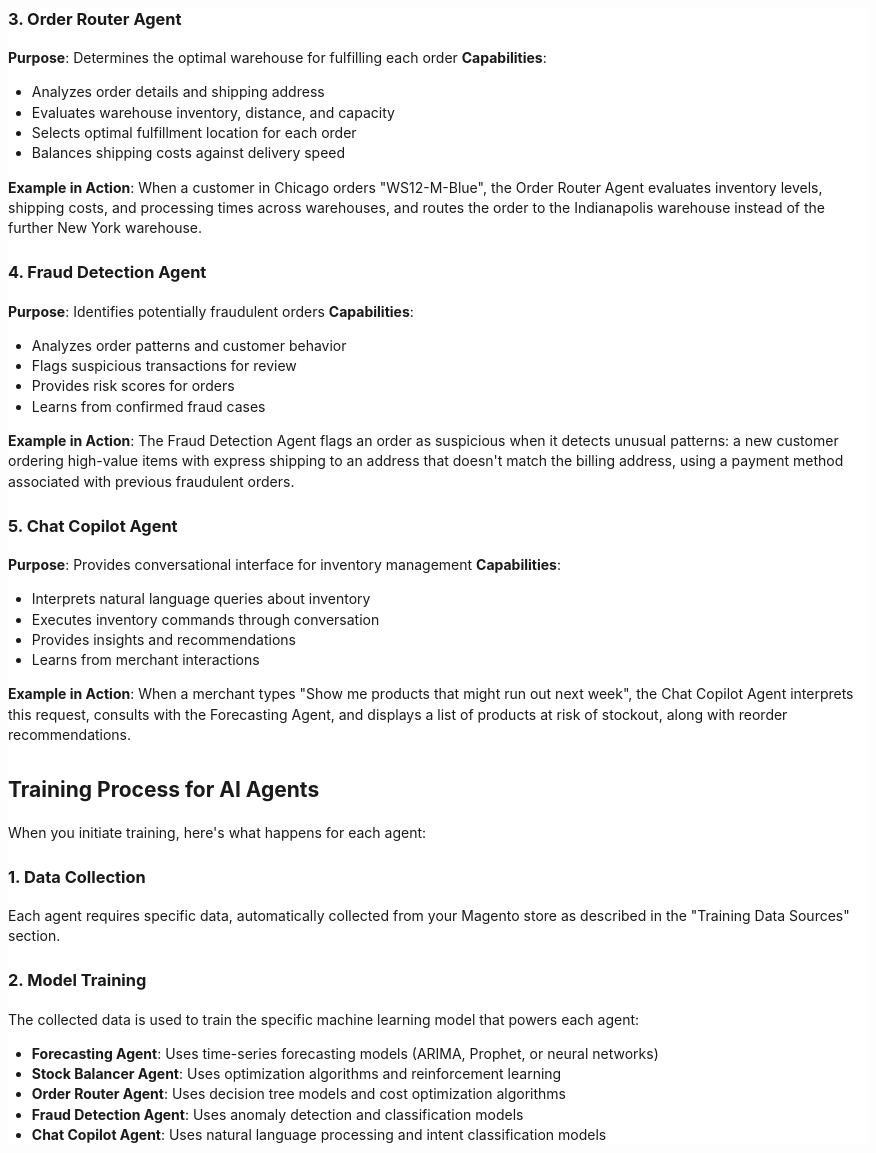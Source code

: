 ### 3. Order Router Agent
**Purpose**: Determines the optimal warehouse for fulfilling each order
**Capabilities**:
- Analyzes order details and shipping address
- Evaluates warehouse inventory, distance, and capacity
- Selects optimal fulfillment location for each order
- Balances shipping costs against delivery speed

**Example in Action**: When a customer in Chicago orders "WS12-M-Blue", the Order Router Agent evaluates inventory levels, shipping costs, and processing times across warehouses, and routes the order to the Indianapolis warehouse instead of the further New York warehouse.

### 4. Fraud Detection Agent
**Purpose**: Identifies potentially fraudulent orders
**Capabilities**:
- Analyzes order patterns and customer behavior
- Flags suspicious transactions for review
- Provides risk scores for orders
- Learns from confirmed fraud cases

**Example in Action**: The Fraud Detection Agent flags an order as suspicious when it detects unusual patterns: a new customer ordering high-value items with express shipping to an address that doesn't match the billing address, using a payment method associated with previous fraudulent orders.

### 5. Chat Copilot Agent
**Purpose**: Provides conversational interface for inventory management
**Capabilities**:
- Interprets natural language queries about inventory
- Executes inventory commands through conversation
- Provides insights and recommendations
- Learns from merchant interactions

**Example in Action**: When a merchant types "Show me products that might run out next week", the Chat Copilot Agent interprets this request, consults with the Forecasting Agent, and displays a list of products at risk of stockout, along with reorder recommendations.

## Training Process for AI Agents

When you initiate training, here's what happens for each agent:

### 1. Data Collection
Each agent requires specific data, automatically collected from your Magento store as described in the "Training Data Sources" section.

### 2. Model Training
The collected data is used to train the specific machine learning model that powers each agent:

- **Forecasting Agent**: Uses time-series forecasting models (ARIMA, Prophet, or neural networks)
- **Stock Balancer Agent**: Uses optimization algorithms and reinforcement learning
- **Order Router Agent**: Uses decision tree models and cost optimization algorithms
- **Fraud Detection Agent**: Uses anomaly detection and classification models
- **Chat Copilot Agent**: Uses natural language processing and intent classification models
